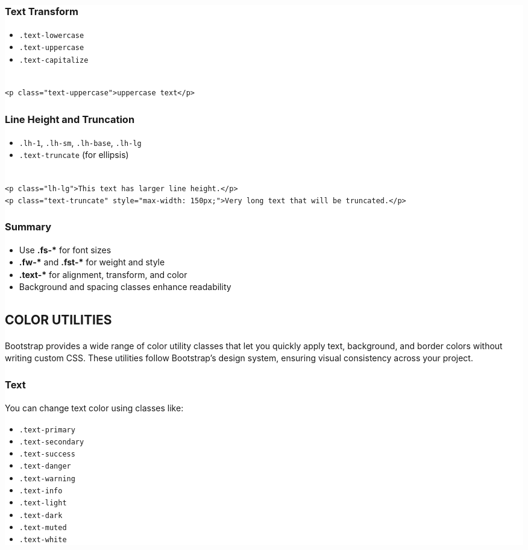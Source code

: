 <h3>Text Transform</h3>
<ul>
  <li><code>.text-lowercase</code></li>
  <li><code>.text-uppercase</code></li>
  <li><code>.text-capitalize</code></li>
</ul>

<pre><code>
&lt;p class="text-uppercase"&gt;uppercase text&lt;/p&gt;
</code></pre>

<h3>Line Height and Truncation</h3>
<ul>
  <li><code>.lh-1</code>, <code>.lh-sm</code>, <code>.lh-base</code>, <code>.lh-lg</code></li>
  <li><code>.text-truncate</code> (for ellipsis)</li>
</ul>

<pre><code>
&lt;p class="lh-lg"&gt;This text has larger line height.&lt;/p&gt;
&lt;p class="text-truncate" style="max-width: 150px;"&gt;Very long text that will be truncated.&lt;/p&gt;
</code></pre>

<h3>Summary</h3>
<ul>
  <li>Use <strong>.fs-*</strong> for font sizes</li>
  <li><strong>.fw-*</strong> and <strong>.fst-*</strong> for weight and style</li>
  <li><strong>.text-*</strong> for alignment, transform, and color</li>
  <li>Background and spacing classes enhance readability</li>
</ul>

## COLOR UTILITIES

<p>
  Bootstrap provides a wide range of color utility classes that let you quickly apply text, background, and border colors without writing custom CSS. These utilities follow Bootstrap’s design system, ensuring visual consistency across your project.
</p>

<h3>Text</h3>
<p>You can change text color using classes like:</p>
<ul>
  <li><code>.text-primary</code></li>
  <li><code>.text-secondary</code></li>
  <li><code>.text-success</code></li>
  <li><code>.text-danger</code></li>
  <li><code>.text-warning</code></li>
  <li><code>.text-info</code></li>
  <li><code>.text-light</code></li>
  <li><code>.text-dark</code></li>
  <li><code>.text-muted</code></li>
  <li><code>.text-white</code></li>
</ul>
